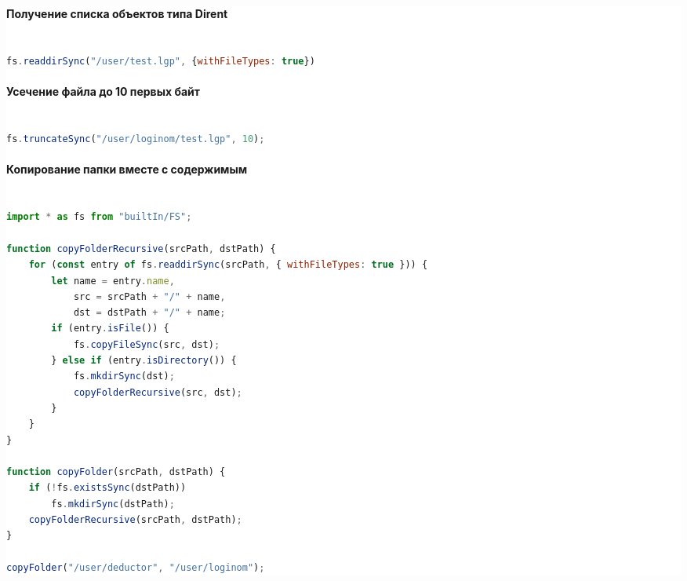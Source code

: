 
#### Получение списка объектов типа Dirent

```javascript

fs.readdirSync("/user/test.lgp", {withFileTypes: true})

```


#### Усечение файла до 10 первых байт

```javascript

fs.truncateSync("/user/loginom/test.lgp", 10);

```

#### Копирование папки вместе с содержимым

```javascript

import * as fs from "builtIn/FS";

function copyFolderRecursive(srcPath, dstPath) {
    for (const entry of fs.readdirSync(srcPath, { withFileTypes: true })) {
        let name = entry.name,
            src = srcPath + "/" + name,
            dst = dstPath + "/" + name;
        if (entry.isFile()) {            
            fs.copyFileSync(src, dst);
        } else if (entry.isDirectory()) {            
            fs.mkdirSync(dst);
            copyFolderRecursive(src, dst);
        }
    }
}

function copyFolder(srcPath, dstPath) {
    if (!fs.existsSync(dstPath))
        fs.mkdirSync(dstPath);
    copyFolderRecursive(srcPath, dstPath);
}

copyFolder("/user/deductor", "/user/loginom");

```
